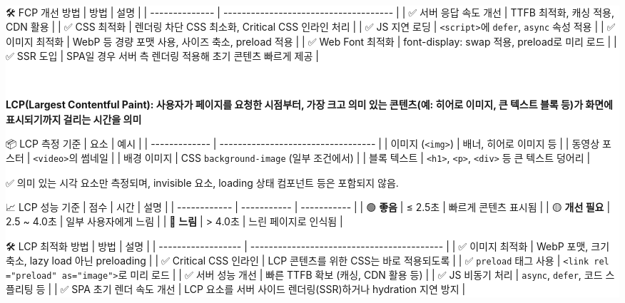 🛠️ FCP 개선 방법
| 방법 | 설명 |
| -------------- | ------------------------------------- |
| ✅ 서버 응답 속도 개선 | TTFB 최적화, 캐싱 적용, CDN 활용 |
| ✅ CSS 최적화 | 렌더링 차단 CSS 최소화, Critical CSS 인라인 처리 |
| ✅ JS 지연 로딩 | `<script>`에 `defer`, `async` 속성 적용 |
| ✅ 이미지 최적화 | WebP 등 경량 포맷 사용, 사이즈 축소, preload 적용 |
| ✅ Web Font 최적화 | font-display: swap 적용, preload로 미리 로드 |
| ✅ SSR 도입 | SPA일 경우 서버 측 렌더링 적용해 초기 콘텐츠 빠르게 제공 |

<br>

**LCP(Largest Contentful Paint): 사용자가 페이지를 요청한 시점부터, 가장 크고 의미 있는 콘텐츠(예: 히어로 이미지, 큰 텍스트 블록 등)가 화면에 표시되기까지 걸리는 시간을 의미**

📦 LCP 측정 기준
| 요소 | 예시 |
| ------------- | ---------------------------------- |
| 이미지 (`<img>`) | 배너, 히어로 이미지 등 |
| 동영상 포스터 | `<video>`의 썸네일 |
| 배경 이미지 | CSS `background-image` (일부 조건에서) |
| 블록 텍스트 | `<h1>`, `<p>`, `<div>` 등 큰 텍스트 덩어리 |

✅ 의미 있는 시각 요소만 측정되며, invisible 요소, loading 상태 컴포넌트 등은 포함되지 않음.

📈 LCP 성능 기준
| 점수 | 시간 | 설명 |
| ------------ | ----------- | ----------- |
| 🟢 **좋음** | ≤ 2.5초 | 빠르게 콘텐츠 표시됨 |
| 🟡 **개선 필요** | 2.5 \~ 4.0초 | 일부 사용자에게 느림 |
| 🔴 **느림** | > 4.0초 | 느린 페이지로 인식됨 |

🛠️ LCP 최적화 방법
| 방법 | 설명 |
| ------------------ | ------------------------------------------ |
| ✅ 이미지 최적화 | WebP 포맷, 크기 축소, lazy load 아닌 preloading |
| ✅ Critical CSS 인라인 | LCP 콘텐츠를 위한 CSS는 바로 적용되도록 |
| ✅ `preload` 태그 사용 | `<link rel="preload" as="image">`로 미리 로드 |
| ✅ 서버 성능 개선 | 빠른 TTFB 확보 (캐싱, CDN 활용 등) |
| ✅ JS 비동기 처리 | `async`, `defer`, 코드 스플리팅 등 |
| ✅ SPA 초기 렌더 속도 개선 | LCP 요소를 서버 사이드 렌더링(SSR)하거나 hydration 지연 방지 |
